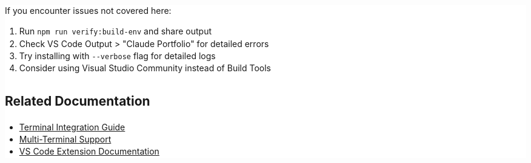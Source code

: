 If you encounter issues not covered here:

1. Run `npm run verify:build-env` and share output
2. Check VS Code Output > "Claude Portfolio" for detailed errors
3. Try installing with `--verbose` flag for detailed logs
4. Consider using Visual Studio Community instead of Build Tools

## Related Documentation

- [Terminal Integration Guide](./terminal-integration-guide.md)
- [Multi-Terminal Support](../PLAN.md#multi-terminal-support)
- [VS Code Extension Documentation](../vscode-extension/CLAUDE.md)